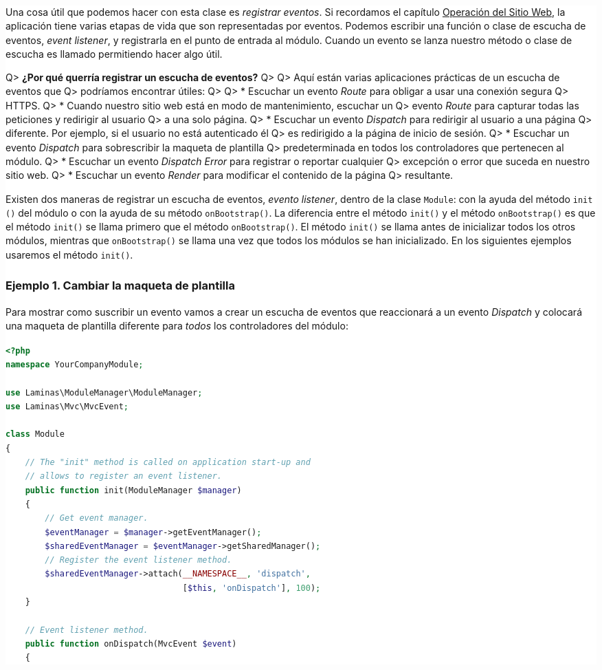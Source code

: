 Una cosa útil que podemos hacer con esta clase es *registrar eventos*. Si recordamos
el capítulo [Operación del Sitio Web](#operation), la aplicación tiene varias
etapas de vida que son representadas por eventos. Podemos escribir una función
o clase de escucha de eventos, *event listener*, y registrarla en el punto de
entrada al módulo. Cuando un evento se lanza nuestro método o clase de escucha
es llamado permitiendo hacer algo útil.

Q> **¿Por qué querría registrar un escucha de eventos?**
Q>
Q> Aquí están varias aplicaciones prácticas de un escucha de eventos que
Q> podríamos encontrar útiles:
Q>
Q>   * Escuchar un evento *Route* para obligar a usar una conexión segura
Q>     HTTPS.
Q>   * Cuando nuestro sitio web está en modo de mantenimiento, escuchar un
Q>     evento *Route* para capturar todas las peticiones y redirigir al usuario
Q>     a una solo página.
Q>   * Escuchar un evento *Dispatch* para redirigir al usuario a una página
Q>     diferente. Por ejemplo, si el usuario no está autenticado él
Q>     es redirigido a la página de inicio de sesión.
Q>   * Escuchar un evento *Dispatch* para sobrescribir la maqueta de plantilla
Q>     predeterminada en todos los controladores que pertenecen al módulo.
Q>   * Escuchar un evento *Dispatch Error* para registrar o reportar cualquier
Q>     excepción o error que suceda en nuestro sitio web.
Q>   * Escuchar un evento *Render* para modificar el contenido de la página
Q>     resultante.

Existen dos maneras de registrar un escucha de eventos, *evento listener*, dentro
de la clase `Module`: con la ayuda del método `init()` del módulo o con la ayuda
de su método `onBootstrap()`. La diferencia entre el método `init()` y el
método `onBootstrap()` es que el método `init()` se llama primero que el método
`onBootstrap()`. El método `init()` se llama antes de inicializar todos los
otros módulos, mientras que `onBootstrap()` se llama una vez que todos los
módulos se han inicializado. En los siguientes ejemplos usaremos el método `init()`.

### Ejemplo 1. Cambiar la maqueta de plantilla

Para mostrar como suscribir un evento vamos a crear un escucha de eventos
que reaccionará a un evento *Dispatch* y colocará una maqueta de plantilla
diferente para *todos* los controladores del módulo:

~~~php
<?php
namespace YourCompanyModule;

use Laminas\ModuleManager\ModuleManager;
use Laminas\Mvc\MvcEvent;

class Module
{
    // The "init" method is called on application start-up and
    // allows to register an event listener.
    public function init(ModuleManager $manager)
    {
        // Get event manager.
        $eventManager = $manager->getEventManager();
        $sharedEventManager = $eventManager->getSharedManager();
        // Register the event listener method.
        $sharedEventManager->attach(__NAMESPACE__, 'dispatch',
                                    [$this, 'onDispatch'], 100);
    }

    // Event listener method.
    public function onDispatch(MvcEvent $event)
    {
~~~